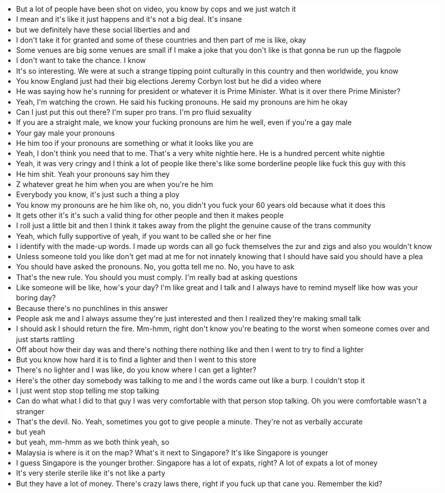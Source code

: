*  But a lot of people have been shot on video, you know by cops and we just watch it
*  I mean and it's like it just happens and it's not a big deal. It's insane
*  but we definitely have these social liberties and and
*  I don't take it for granted and some of these countries and then part of me is like, okay
*  Some venues are big some venues are small if I make a joke that you don't like is that gonna be run up the flagpole
*  I don't want to take the chance. I know
*  It's so interesting. We were at such a strange tipping point culturally in this country and then worldwide, you know
*  You know England just had their big elections Jeremy Corbyn lost but he did a video where
*  He was saying how he's running for president or whatever it is Prime Minister. What is it over there Prime Minister?
*  Yeah, I'm watching the crown. He said his fucking pronouns. He said my pronouns are him he okay
*  Can I just put this out there? I'm super pro trans. I'm pro fluid sexuality
*  If you are a straight male, we know your fucking pronouns are him he well, even if you're a gay male
*  Your gay male your pronouns
*  He him too if your pronouns are something or what it looks like you are
*  Yeah, I don't think you need that to me. That's a very white nightie here. He is a hundred percent white nightie
*  Yeah, it was very cringy and I think a lot of people like there's like some borderline people like fuck this guy with this
*  He him shit. Yeah your pronouns say him they
*  Z whatever great he him when you are when you're he him
*  Everybody you know, it's just such a thing a ploy
*  You know my pronouns are he him like oh, no, you didn't you fuck your 60 years old because what it does this
*  It gets other it's it's such a valid thing for other people and then it makes people
*  I roll just a little bit and then I think it takes away from the plight the genuine cause of the trans community
*  Yeah, which fully supportive of yeah, if you want to be called she or her fine
*  I identify with the made-up words. I made up words can all go fuck themselves the zur and zigs and also you wouldn't know
*  Unless someone told you like don't get mad at me for not innately knowing that I should have said you should have a plea
*  You should have asked the pronouns. No, you gotta tell me no. No, you have to ask
*  That's the new rule. You should you must comply. I'm really bad at asking questions
*  Like someone will be like, how's your day? I'm like great and I talk and I always have to remind myself like how was your boring day?
*  Because there's no punchlines in this answer
*  People ask me and I always assume they're just interested and then I realized they're making small talk
*  I should ask I should return the fire. Mm-hmm, right don't know you're beating to the worst when someone comes over and just starts rattling
*  Off about how their day was and there's nothing there nothing like and then I went to try to find a lighter
*  But you know how hard it is to find a lighter and then I went to this store
*  There's no lighter and I was like, do you know where I can get a lighter?
*  Here's the other day somebody was talking to me and I the words came out like a burp. I couldn't stop it
*  I just went stop stop telling me stop talking
*  Can do what what I did to that guy I was very comfortable with that person stop talking. Oh you were comfortable wasn't a stranger
*  That's the devil. No. Yeah, sometimes you got to give people a minute. They're not as verbally accurate
*  but yeah
*  but yeah, mm-hmm as we both think yeah, so
*  Malaysia is where is it on the map? What's it next to Singapore? It's like Singapore is younger
*  I guess Singapore is the younger brother. Singapore has a lot of expats, right? A lot of expats a lot of money
*  It's very sterile sterile like it's not like a party
*  But they have a lot of money. There's crazy laws there, right if you fuck up that cane you. Remember the kid?